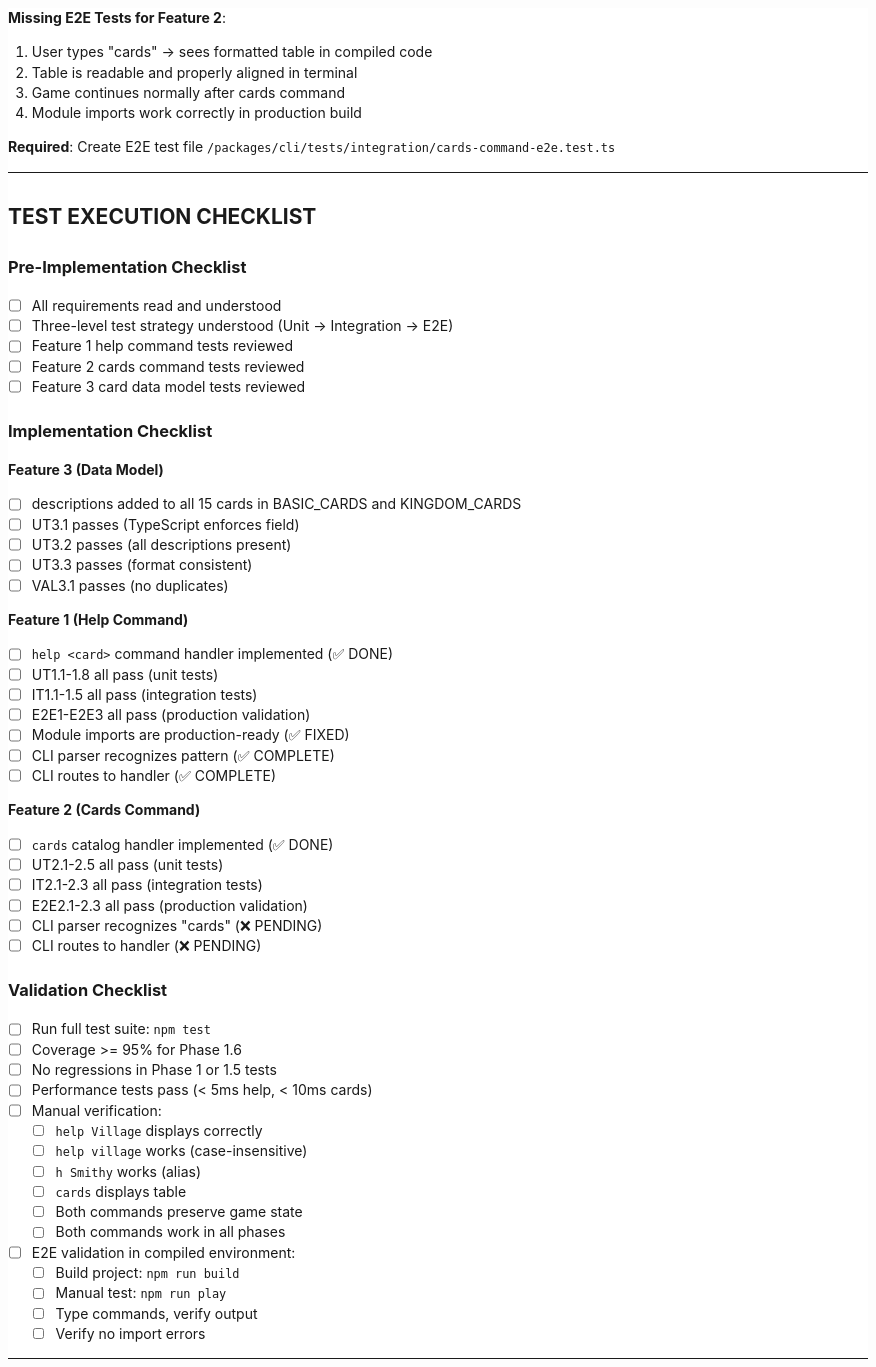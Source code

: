 **Missing E2E Tests for Feature 2**:
1. User types "cards" → sees formatted table in compiled code
2. Table is readable and properly aligned in terminal
3. Game continues normally after cards command
4. Module imports work correctly in production build

**Required**: Create E2E test file `/packages/cli/tests/integration/cards-command-e2e.test.ts`

---

## TEST EXECUTION CHECKLIST

### Pre-Implementation Checklist

- [ ] All requirements read and understood
- [ ] Three-level test strategy understood (Unit → Integration → E2E)
- [ ] Feature 1 help command tests reviewed
- [ ] Feature 2 cards command tests reviewed
- [ ] Feature 3 card data model tests reviewed

### Implementation Checklist

**Feature 3 (Data Model)**
- [ ] descriptions added to all 15 cards in BASIC_CARDS and KINGDOM_CARDS
- [ ] UT3.1 passes (TypeScript enforces field)
- [ ] UT3.2 passes (all descriptions present)
- [ ] UT3.3 passes (format consistent)
- [ ] VAL3.1 passes (no duplicates)

**Feature 1 (Help Command)**
- [ ] `help <card>` command handler implemented (✅ DONE)
- [ ] UT1.1-1.8 all pass (unit tests)
- [ ] IT1.1-1.5 all pass (integration tests)
- [ ] E2E1-E2E3 all pass (production validation)
- [ ] Module imports are production-ready (✅ FIXED)
- [ ] CLI parser recognizes pattern (✅ COMPLETE)
- [ ] CLI routes to handler (✅ COMPLETE)

**Feature 2 (Cards Command)**
- [ ] `cards` catalog handler implemented (✅ DONE)
- [ ] UT2.1-2.5 all pass (unit tests)
- [ ] IT2.1-2.3 all pass (integration tests)
- [ ] E2E2.1-2.3 all pass (production validation)
- [ ] CLI parser recognizes "cards" (❌ PENDING)
- [ ] CLI routes to handler (❌ PENDING)

### Validation Checklist

- [ ] Run full test suite: `npm test`
- [ ] Coverage >= 95% for Phase 1.6
- [ ] No regressions in Phase 1 or 1.5 tests
- [ ] Performance tests pass (< 5ms help, < 10ms cards)
- [ ] Manual verification:
  - [ ] `help Village` displays correctly
  - [ ] `help village` works (case-insensitive)
  - [ ] `h Smithy` works (alias)
  - [ ] `cards` displays table
  - [ ] Both commands preserve game state
  - [ ] Both commands work in all phases
- [ ] E2E validation in compiled environment:
  - [ ] Build project: `npm run build`
  - [ ] Manual test: `npm run play`
  - [ ] Type commands, verify output
  - [ ] Verify no import errors

---